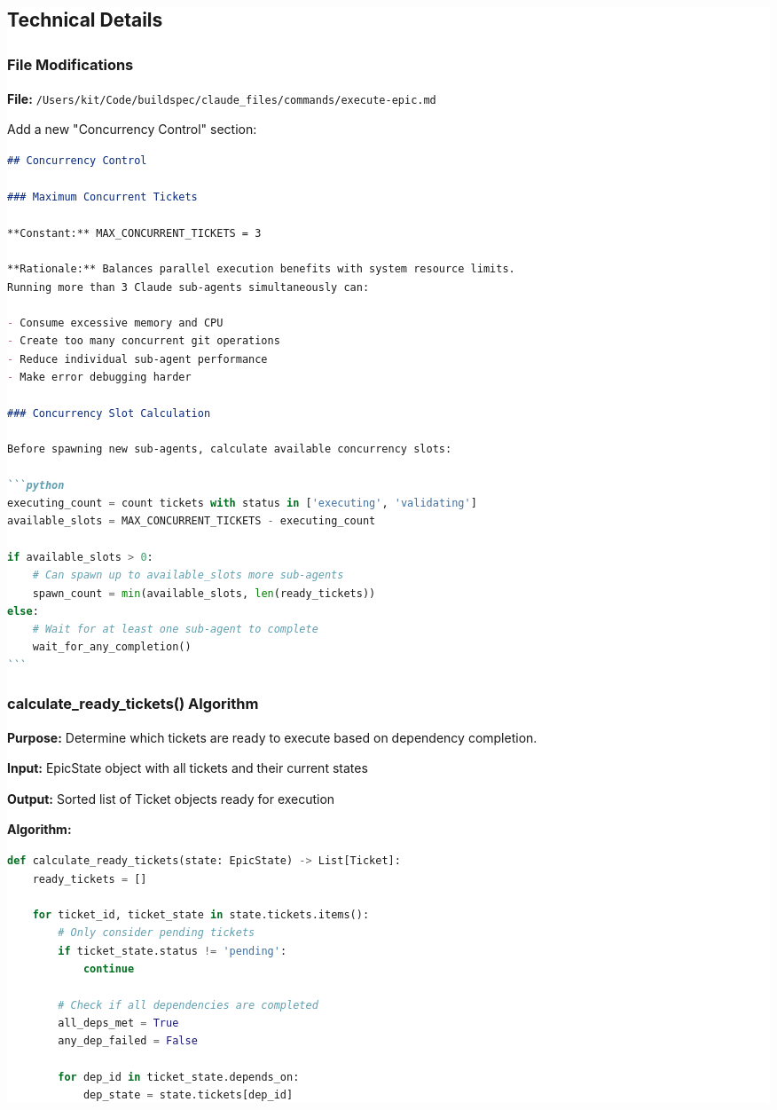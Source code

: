 ## Technical Details

### File Modifications

**File:** `/Users/kit/Code/buildspec/claude_files/commands/execute-epic.md`

Add a new "Concurrency Control" section:

````markdown
## Concurrency Control

### Maximum Concurrent Tickets

**Constant:** MAX_CONCURRENT_TICKETS = 3

**Rationale:** Balances parallel execution benefits with system resource limits.
Running more than 3 Claude sub-agents simultaneously can:

- Consume excessive memory and CPU
- Create too many concurrent git operations
- Reduce individual sub-agent performance
- Make error debugging harder

### Concurrency Slot Calculation

Before spawning new sub-agents, calculate available concurrency slots:

```python
executing_count = count tickets with status in ['executing', 'validating']
available_slots = MAX_CONCURRENT_TICKETS - executing_count

if available_slots > 0:
    # Can spawn up to available_slots more sub-agents
    spawn_count = min(available_slots, len(ready_tickets))
else:
    # Wait for at least one sub-agent to complete
    wait_for_any_completion()
```
````

### calculate_ready_tickets() Algorithm

**Purpose:** Determine which tickets are ready to execute based on dependency
completion.

**Input:** EpicState object with all tickets and their current states

**Output:** Sorted list of Ticket objects ready for execution

**Algorithm:**

```python
def calculate_ready_tickets(state: EpicState) -> List[Ticket]:
    ready_tickets = []

    for ticket_id, ticket_state in state.tickets.items():
        # Only consider pending tickets
        if ticket_state.status != 'pending':
            continue

        # Check if all dependencies are completed
        all_deps_met = True
        any_dep_failed = False

        for dep_id in ticket_state.depends_on:
            dep_state = state.tickets[dep_id]

```